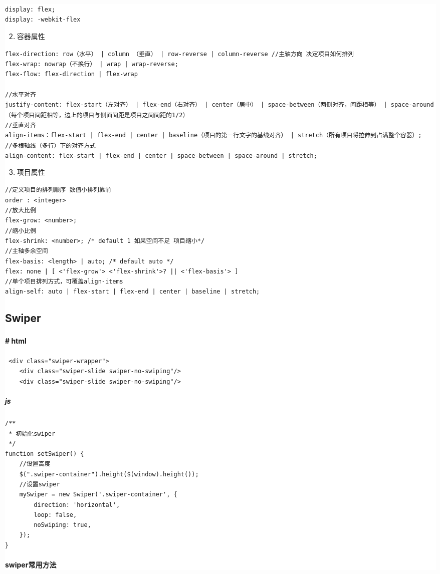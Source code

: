 ```
display: flex;
display: -webkit-flex
```

2. 容器属性

```
flex-direction: row（水平） | column （垂直） | row-reverse | column-reverse //主轴方向 决定项目如何排列
flex-wrap: nowrap（不换行） | wrap | wrap-reverse;
flex-flow: flex-direction | flex-wrap

//水平对齐
justify-content: flex-start（左对齐） | flex-end（右对齐） | center（居中） | space-between（两侧对齐，间距相等） | space-around（每个项目间距相等，边上的项目与侧面间距是项目之间间距的1/2）
//垂直对齐
align-items：flex-start | flex-end | center | baseline（项目的第一行文字的基线对齐） | stretch（所有项目将拉伸到占满整个容器）;
//多根轴线（多行）下的对齐方式
align-content: flex-start | flex-end | center | space-between | space-around | stretch;
```

3. 项目属性

```
//定义项目的排列顺序 数值小排列靠前
order : <integer>
//放大比例
flex-grow: <number>;
//缩小比例
flex-shrink: <number>; /* default 1 如果空间不足 项目缩小*/ 
//主轴多余空间
flex-basis: <length> | auto; /* default auto */
flex: none | [ <'flex-grow'> <'flex-shrink'>? || <'flex-basis'> ]
//单个项目排列方式，可覆盖align-items
align-self: auto | flex-start | flex-end | center | baseline | stretch;
```
 
## Swiper
#### # html

```
 <div class="swiper-wrapper">
    <div class="swiper-slide swiper-no-swiping"/>
    <div class="swiper-slide swiper-no-swiping"/>
```

##### js

```
/**
 * 初始化swiper
 */
function setSwiper() {
    //设置高度
    $(".swiper-container").height($(window).height());
    //设置swiper
    mySwiper = new Swiper('.swiper-container', {
        direction: 'horizontal',
        loop: false,
        noSwiping: true,
    });
}
```
#### swiper常用方法
